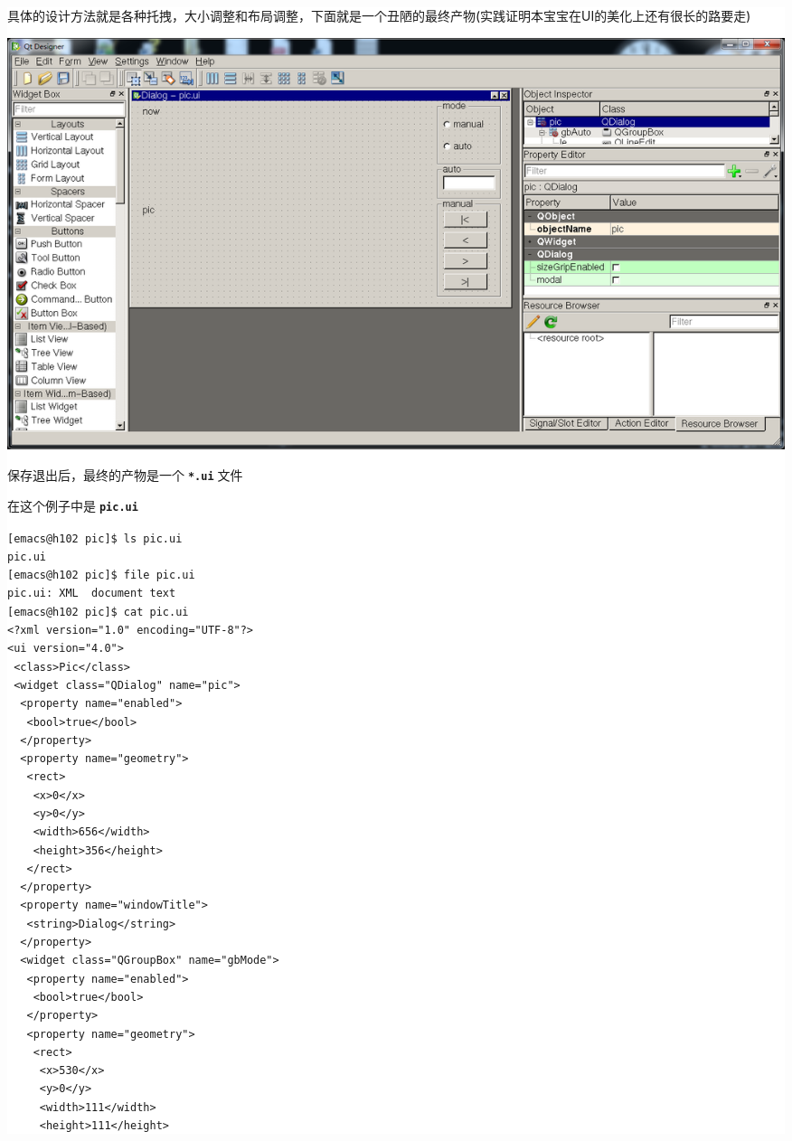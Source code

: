 具体的设计方法就是各种托拽，大小调整和布局调整，下面就是一个丑陋的最终产物(实践证明本宝宝在UI的美化上还有很长的路要走)

![pic1.png](/images/qt_pic/pic1.png)

保存退出后，最终的产物是一个 **`*.ui`** 文件

在这个例子中是 **`pic.ui`** 


~~~
[emacs@h102 pic]$ ls pic.ui 
pic.ui
[emacs@h102 pic]$ file pic.ui 
pic.ui: XML  document text
[emacs@h102 pic]$ cat pic.ui 
<?xml version="1.0" encoding="UTF-8"?>
<ui version="4.0">
 <class>Pic</class>
 <widget class="QDialog" name="pic">
  <property name="enabled">
   <bool>true</bool>
  </property>
  <property name="geometry">
   <rect>
    <x>0</x>
    <y>0</y>
    <width>656</width>
    <height>356</height>
   </rect>
  </property>
  <property name="windowTitle">
   <string>Dialog</string>
  </property>
  <widget class="QGroupBox" name="gbMode">
   <property name="enabled">
    <bool>true</bool>
   </property>
   <property name="geometry">
    <rect>
     <x>530</x>
     <y>0</y>
     <width>111</width>
     <height>111</height>
~~~